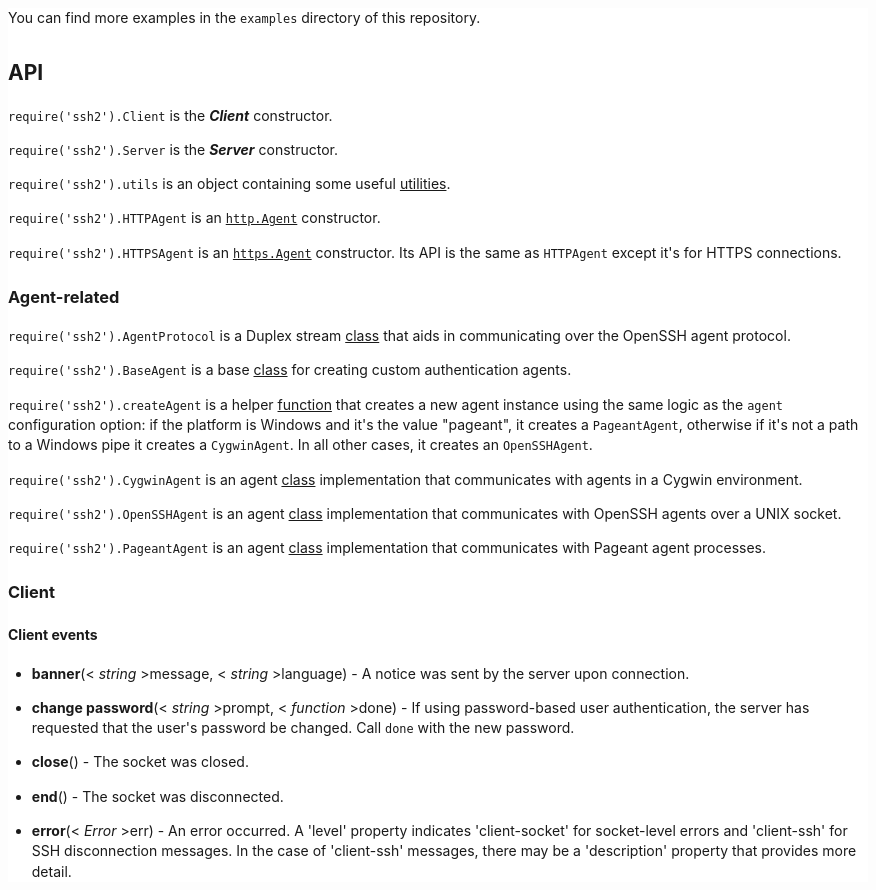 You can find more examples in the `examples` directory of this repository.

## API

`require('ssh2').Client` is the **_Client_** constructor.

`require('ssh2').Server` is the **_Server_** constructor.

`require('ssh2').utils` is an object containing some useful [utilities](#utilities).

`require('ssh2').HTTPAgent` is an [`http.Agent`](https://nodejs.org/docs/latest/api/http.html#http_class_http_agent) constructor.

`require('ssh2').HTTPSAgent` is an [`https.Agent`](https://nodejs.org/docs/latest/api/https.html#https_class_https_agent) constructor. Its API is the same as `HTTPAgent` except it's for HTTPS connections.

### Agent-related

`require('ssh2').AgentProtocol` is a Duplex stream [class](#agentprotocol) that aids in communicating over the OpenSSH agent protocol.

`require('ssh2').BaseAgent` is a base [class](#baseagent) for creating custom authentication agents.

`require('ssh2').createAgent` is a helper [function](#createagent) that creates a new agent instance using the same logic as the `agent` configuration option: if the platform is Windows and it's the value "pageant", it creates a `PageantAgent`, otherwise if it's not a path to a Windows pipe it creates a `CygwinAgent`. In all other cases, it creates an `OpenSSHAgent`.

`require('ssh2').CygwinAgent` is an agent [class](#cygwinagent) implementation that communicates with agents in a Cygwin environment.

`require('ssh2').OpenSSHAgent` is an agent [class](#opensshagent) implementation that communicates with OpenSSH agents over a UNIX socket.

`require('ssh2').PageantAgent` is an agent [class](#pageantagent) implementation that communicates with Pageant agent processes.

### Client

#### Client events

- **banner**(< _string_ >message, < _string_ >language) - A notice was sent by the server upon connection.

- **change password**(< _string_ >prompt, < _function_ >done) - If using password-based user authentication, the server has requested that the user's password be changed. Call `done` with the new password.

- **close**() - The socket was closed.

- **end**() - The socket was disconnected.

- **error**(< _Error_ >err) - An error occurred. A 'level' property indicates 'client-socket' for socket-level errors and 'client-ssh' for SSH disconnection messages. In the case of 'client-ssh' messages, there may be a 'description' property that provides more detail.
